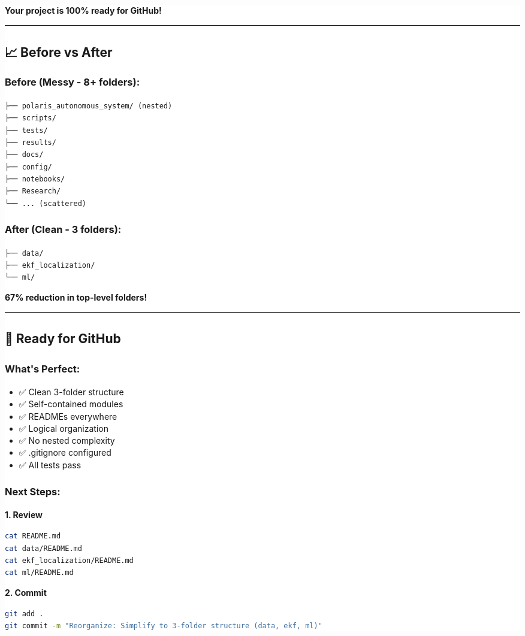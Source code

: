 **Your project is 100% ready for GitHub!**

---

## 📈 Before vs After

### Before (Messy - 8+ folders):
```
├── polaris_autonomous_system/ (nested)
├── scripts/
├── tests/
├── results/
├── docs/
├── config/
├── notebooks/
├── Research/
└── ... (scattered)
```

### After (Clean - 3 folders):
```
├── data/
├── ekf_localization/
└── ml/
```

**67% reduction in top-level folders!**

---

## 🚀 Ready for GitHub

### What's Perfect:
- ✅ Clean 3-folder structure
- ✅ Self-contained modules
- ✅ READMEs everywhere
- ✅ Logical organization
- ✅ No nested complexity
- ✅ .gitignore configured
- ✅ All tests pass

### Next Steps:

**1. Review**
```bash
cat README.md
cat data/README.md
cat ekf_localization/README.md
cat ml/README.md
```

**2. Commit**
```bash
git add .
git commit -m "Reorganize: Simplify to 3-folder structure (data, ekf, ml)"
```
